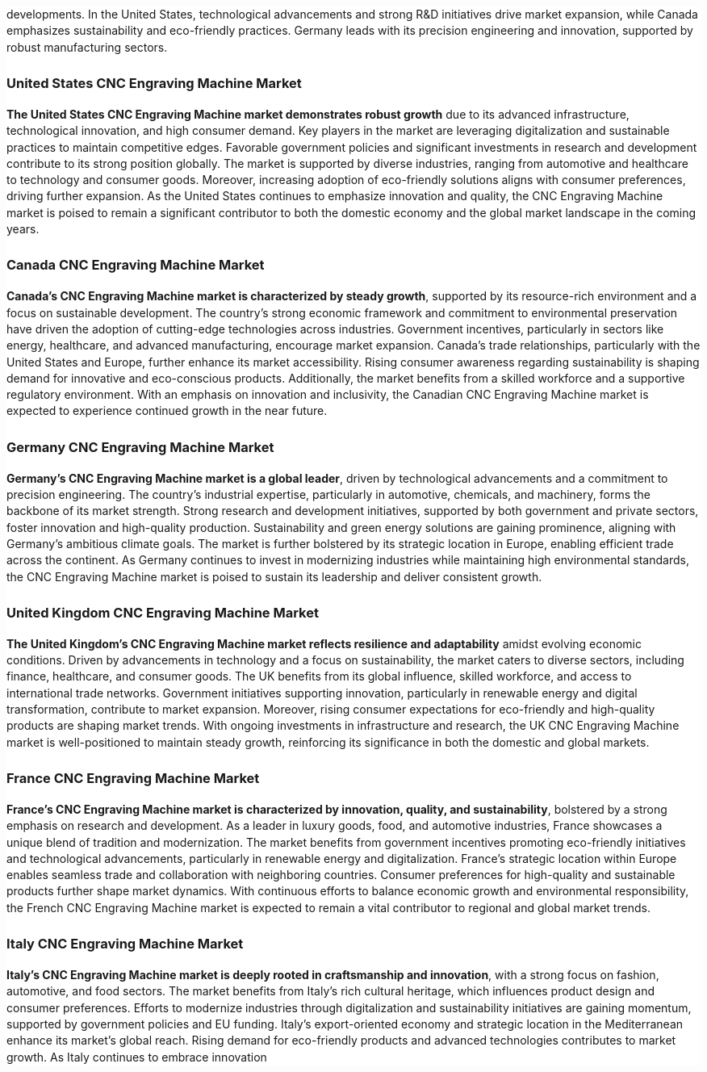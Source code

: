 developments. In the United States, technological advancements and strong R&amp;D initiatives drive market expansion, while Canada emphasizes sustainability and eco-friendly practices. Germany leads with its precision engineering and innovation, supported by robust manufacturing sectors.</span></em></p></blockquote><h3><strong>United States CNC Engraving Machine Market</strong></h3><p><strong>The United States CNC Engraving Machine market demonstrates robust growth</strong> due to its advanced infrastructure, technological innovation, and high consumer demand. Key players in the market are leveraging digitalization and sustainable practices to maintain competitive edges. Favorable government policies and significant investments in research and development contribute to its strong position globally. The market is supported by diverse industries, ranging from automotive and healthcare to technology and consumer goods. Moreover, increasing adoption of eco-friendly solutions aligns with consumer preferences, driving further expansion. As the United States continues to emphasize innovation and quality, the CNC Engraving Machine market is poised to remain a significant contributor to both the domestic economy and the global market landscape in the coming years.</p><h3><strong>Canada CNC Engraving Machine Market</strong></h3><p><strong>Canada&rsquo;s CNC Engraving Machine market is characterized by steady growth</strong>, supported by its resource-rich environment and a focus on sustainable development. The country&rsquo;s strong economic framework and commitment to environmental preservation have driven the adoption of cutting-edge technologies across industries. Government incentives, particularly in sectors like energy, healthcare, and advanced manufacturing, encourage market expansion. Canada&rsquo;s trade relationships, particularly with the United States and Europe, further enhance its market accessibility. Rising consumer awareness regarding sustainability is shaping demand for innovative and eco-conscious products. Additionally, the market benefits from a skilled workforce and a supportive regulatory environment. With an emphasis on innovation and inclusivity, the Canadian CNC Engraving Machine market is expected to experience continued growth in the near future.</p><h3><strong>Germany CNC Engraving Machine Market</strong></h3><p><strong>Germany&rsquo;s CNC Engraving Machine market is a global leader</strong>, driven by technological advancements and a commitment to precision engineering. The country&rsquo;s industrial expertise, particularly in automotive, chemicals, and machinery, forms the backbone of its market strength. Strong research and development initiatives, supported by both government and private sectors, foster innovation and high-quality production. Sustainability and green energy solutions are gaining prominence, aligning with Germany&rsquo;s ambitious climate goals. The market is further bolstered by its strategic location in Europe, enabling efficient trade across the continent. As Germany continues to invest in modernizing industries while maintaining high environmental standards, the CNC Engraving Machine market is poised to sustain its leadership and deliver consistent growth.</p><h3><strong>United Kingdom CNC Engraving Machine Market</strong></h3><p><strong>The United Kingdom&rsquo;s CNC Engraving Machine market reflects resilience and adaptability</strong> amidst evolving economic conditions. Driven by advancements in technology and a focus on sustainability, the market caters to diverse sectors, including finance, healthcare, and consumer goods. The UK benefits from its global influence, skilled workforce, and access to international trade networks. Government initiatives supporting innovation, particularly in renewable energy and digital transformation, contribute to market expansion. Moreover, rising consumer expectations for eco-friendly and high-quality products are shaping market trends. With ongoing investments in infrastructure and research, the UK CNC Engraving Machine market is well-positioned to maintain steady growth, reinforcing its significance in both the domestic and global markets.</p><h3><strong>France CNC Engraving Machine Market</strong></h3><p><strong>France&rsquo;s CNC Engraving Machine market is characterized by innovation, quality, and sustainability</strong>, bolstered by a strong emphasis on research and development. As a leader in luxury goods, food, and automotive industries, France showcases a unique blend of tradition and modernization. The market benefits from government incentives promoting eco-friendly initiatives and technological advancements, particularly in renewable energy and digitalization. France&rsquo;s strategic location within Europe enables seamless trade and collaboration with neighboring countries. Consumer preferences for high-quality and sustainable products further shape market dynamics. With continuous efforts to balance economic growth and environmental responsibility, the French CNC Engraving Machine market is expected to remain a vital contributor to regional and global market trends.</p><h3><strong>Italy CNC Engraving Machine Market</strong></h3><p><strong>Italy&rsquo;s CNC Engraving Machine market is deeply rooted in craftsmanship and innovation</strong>, with a strong focus on fashion, automotive, and food sectors. The market benefits from Italy&rsquo;s rich cultural heritage, which influences product design and consumer preferences. Efforts to modernize industries through digitalization and sustainability initiatives are gaining momentum, supported by government policies and EU funding. Italy&rsquo;s export-oriented economy and strategic location in the Mediterranean enhance its market&rsquo;s global reach. Rising demand for eco-friendly products and advanced technologies contributes to market growth. As Italy continues to embrace innovation